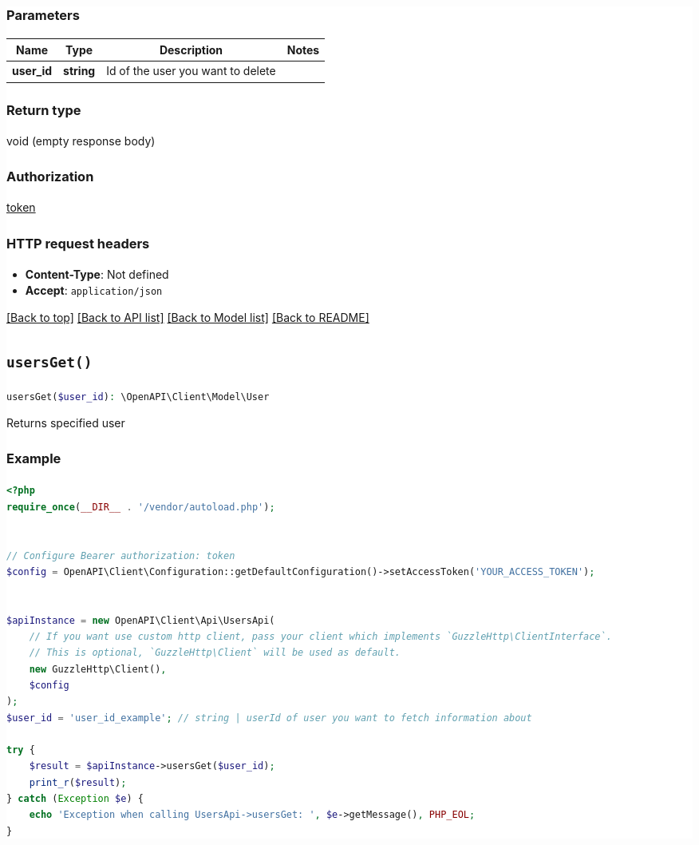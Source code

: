 ### Parameters

Name | Type | Description  | Notes
------------- | ------------- | ------------- | -------------
 **user_id** | **string**| Id of the user you want to delete |

### Return type

void (empty response body)

### Authorization

[token](../../README.md#token)

### HTTP request headers

- **Content-Type**: Not defined
- **Accept**: `application/json`

[[Back to top]](#) [[Back to API list]](../../README.md#endpoints)
[[Back to Model list]](../../README.md#models)
[[Back to README]](../../README.md)

## `usersGet()`

```php
usersGet($user_id): \OpenAPI\Client\Model\User
```

Returns specified user

### Example

```php
<?php
require_once(__DIR__ . '/vendor/autoload.php');


// Configure Bearer authorization: token
$config = OpenAPI\Client\Configuration::getDefaultConfiguration()->setAccessToken('YOUR_ACCESS_TOKEN');


$apiInstance = new OpenAPI\Client\Api\UsersApi(
    // If you want use custom http client, pass your client which implements `GuzzleHttp\ClientInterface`.
    // This is optional, `GuzzleHttp\Client` will be used as default.
    new GuzzleHttp\Client(),
    $config
);
$user_id = 'user_id_example'; // string | userId of user you want to fetch information about

try {
    $result = $apiInstance->usersGet($user_id);
    print_r($result);
} catch (Exception $e) {
    echo 'Exception when calling UsersApi->usersGet: ', $e->getMessage(), PHP_EOL;
}
```
